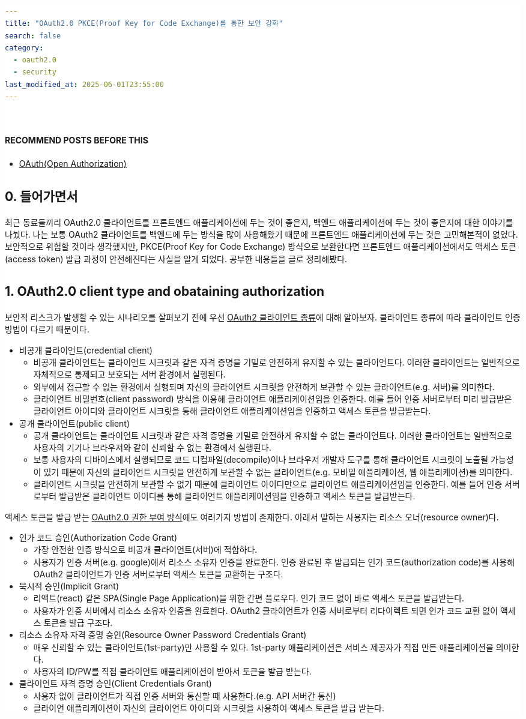 ```yaml
---
title: "OAuth2.0 PKCE(Proof Key for Code Exchange)를 통한 보안 강화"
search: false
category:
  - oauth2.0
  - security
last_modified_at: 2025-06-01T23:55:00
---
```


<br/>

#### RECOMMEND POSTS BEFORE THIS

- [OAuth(Open Authorization)][oauth-link]

## 0. 들어가면서

최근 동료들끼리 OAuth2.0 클라이언트를 프론트엔드 애플리케이션에 두는 것이 좋은지, 백엔드 애플리케이션에 두는 것이 좋은지에 대한 이야기를 나눴다. 나는 보통 OAuth2 클라이언트를 백엔드에 두는 방식을 많이 사용해왔기 때문에 프론트엔드 애플리케이션에 두는 것은 고민해본적이 없었다. 보안적으로 위험할 것이라 생각했지만, PKCE(Proof Key for Code Exchange) 방식으로 보완한다면 프론트엔드 애플리케이션에서도 액세스 토큰(access token) 발급 과정이 안전해진다는 사실을 알게 되었다. 공부한 내용들을 글로 정리해봤다.

## 1. OAuth2.0 client type and obataining authorization

보안적 리스크가 발생할 수 있는 시나리오를 살펴보기 전에 우선 [OAuth2 클라이언트 종류](https://datatracker.ietf.org/doc/html/rfc6749#section-2.1)에 대해 알아보자. 클라이언트 종류에 따라 클라이언트 인증 방법이 다르기 때문이다. 

- 비공개 클라이언트(credential client)
  - 비공개 클라이언트는 클라이언트 시크릿과 같은 자격 증명을 기밀로 안전하게 유지할 수 있는 클라이언트다. 이러한 클라이언트는 일반적으로 자체적으로 통제되고 보호되는 서버 환경에서 실행된다.
  - 외부에서 접근할 수 없는 환경에서 실행되며 자신의 클라이언트 시크릿을 안전하게 보관할 수 있는 클라이언트(e.g. 서버)를 의미한다.
  - 클라이언트 비밀번호(client password) 방식을 이용해 클라이언트 애플리케이션임을 인증한다. 예를 들어 인증 서버로부터 미리 발급받은 클라이언트 아이디와 클라이언트 시크릿을 통해 클라이언트 애플리케이션임을 인증하고 액세스 토큰을 발급받는다.
- 공개 클라이언트(public client)
  - 공개 클라이언트는 클라이언트 시크릿과 같은 자격 증명을 기밀로 안전하게 유지할 수 없는 클라이언트다. 이러한 클라이언트는 일반적으로 사용자의 기기나 브라우저와 같이 신뢰할 수 없는 환경에서 실행된다.
  - 보통 사용자의 디바이스에서 실행되므로 코드 디컴파일(decompile)이나 브라우저 개발자 도구를 통해 클라이언트 시크릿이 노출될 가능성이 있기 때문에 자신의 클라이언트 시크릿을 안전하게 보관할 수 없는 클라이언트(e.g. 모바일 애플리케이션, 웹 애플리케이션)를 의미한다. 
  - 클라이언트 시크릿을 안전하게 보관할 수 없기 때문에 클라이언트 아이디만으로 클라이언트 애플리케이션임을 인증한다. 예를 들어 인증 서버로부터 발급받은 클라이언트 아이디를 통해 클라이언트 애플리케이션임을 인증하고 액세스 토큰을 발급받는다.

액세스 토큰을 발급 받는 [OAuth2.0 권한 부여 방식](https://datatracker.ietf.org/doc/html/rfc6749#section-4)에도 여러가지 방법이 존재한다. 아래서 말하는 사용자는 리소스 오너(resource owner)다.

- 인가 코드 승인(Authorization Code Grant)
  - 가장 안전한 인증 방식으로 비공개 클라이언트(서버)에 적합하다. 
  - 사용자가 인증 서버(e.g. google)에서 리소스 소유자 인증을 완료한다. 인증 완료된 후 발급되는 인가 코드(authorization code)를 사용해 OAuth2 클라이언트가 인증 서버로부터 액세스 토큰을 교환하는 구조다.
- 묵시적 승인(Implicit Grant)
  - 리액트(react) 같은 SPA(Single Page Application)을 위한 간편 플로우다. 인가 코드 없이 바로 액세스 토큰을 발급받는다.
  - 사용자가 인증 서버에서 리소스 소유자 인증을 완료한다. OAuth2 클라이언트가 인증 서버로부터 리다이렉트 되면 인가 코드 교환 없이 액세스 토큰을 발급 구조다.
- 리소스 소유자 자격 증명 승인(Resource Owner Password Credentials Grant)
  - 매우 신뢰할 수 있는 클라이언트(1st-party)만 사용할 수 있다. 1st-party 애플리케이션은 서비스 제공자가 직접 만든 애플리케이션을 의미한다.
  - 사용자의 ID/PW를 직접 클라이언트 애플리케이션이 받아서 토큰을 발급 받는다.
- 클라이언트 자격 증명 승인(Client Credentials Grant)
  - 사용자 없이 클라이언트가 직접 인증 서버와 통신할 때 사용한다.(e.g. API 서버간 통신)
  - 클라이언 애플리케이션이 자신의 클라이언트 아이디와 시크릿을 사용하여 액세스 토큰을 발급 받는다.


[oauth-link]: https://junhyunny.github.io/information/security/oauth/